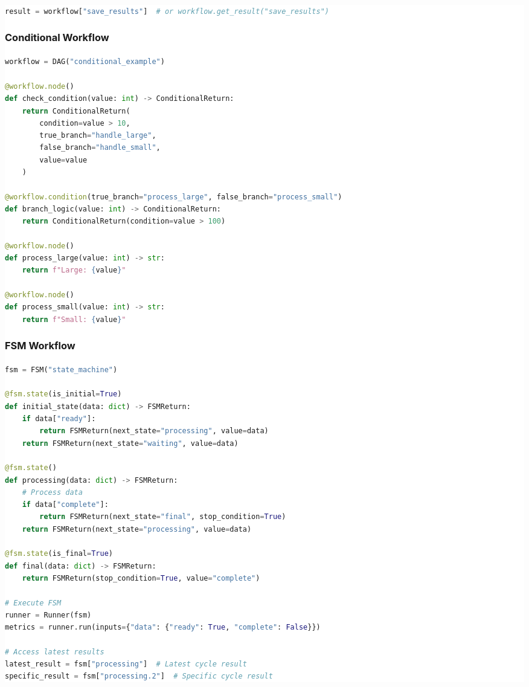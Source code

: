 ```python
result = workflow["save_results"]  # or workflow.get_result("save_results")
```

### Conditional Workflow

```python
workflow = DAG("conditional_example")

@workflow.node()
def check_condition(value: int) -> ConditionalReturn:
    return ConditionalReturn(
        condition=value > 10,
        true_branch="handle_large",
        false_branch="handle_small",
        value=value
    )

@workflow.condition(true_branch="process_large", false_branch="process_small")
def branch_logic(value: int) -> ConditionalReturn:
    return ConditionalReturn(condition=value > 100)

@workflow.node()
def process_large(value: int) -> str:
    return f"Large: {value}"

@workflow.node()
def process_small(value: int) -> str:
    return f"Small: {value}"
```

### FSM Workflow

```python
fsm = FSM("state_machine")

@fsm.state(is_initial=True)
def initial_state(data: dict) -> FSMReturn:
    if data["ready"]:
        return FSMReturn(next_state="processing", value=data)
    return FSMReturn(next_state="waiting", value=data)

@fsm.state()
def processing(data: dict) -> FSMReturn:
    # Process data
    if data["complete"]:
        return FSMReturn(next_state="final", stop_condition=True)
    return FSMReturn(next_state="processing", value=data)

@fsm.state(is_final=True)
def final(data: dict) -> FSMReturn:
    return FSMReturn(stop_condition=True, value="complete")

# Execute FSM
runner = Runner(fsm)
metrics = runner.run(inputs={"data": {"ready": True, "complete": False}})

# Access latest results
latest_result = fsm["processing"]  # Latest cycle result
specific_result = fsm["processing.2"]  # Specific cycle result
```
